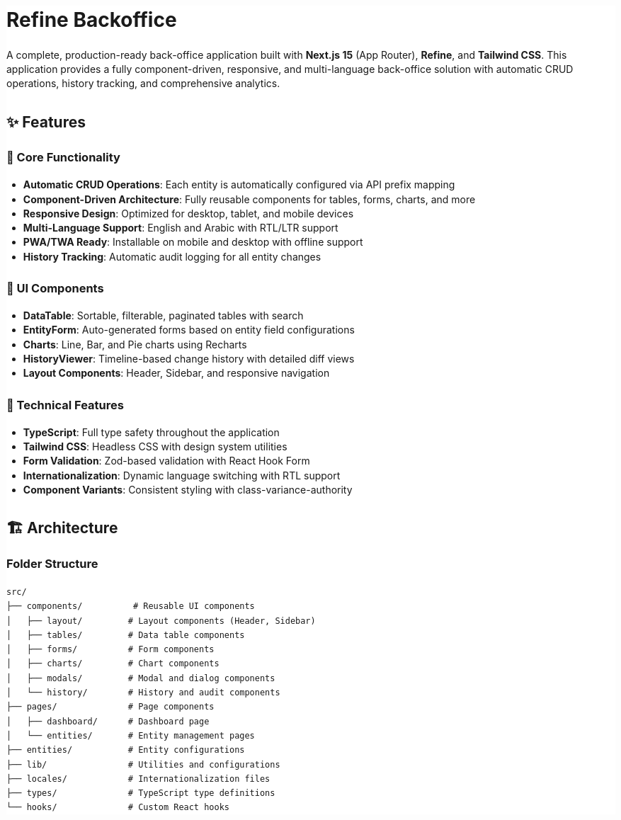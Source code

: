 # Refine Backoffice

A complete, production-ready back-office application built with **Next.js 15** (App Router), **Refine**, and **Tailwind CSS**. This application provides a fully component-driven, responsive, and multi-language back-office solution with automatic CRUD operations, history tracking, and comprehensive analytics.

## ✨ Features

### 🚀 Core Functionality
- **Automatic CRUD Operations**: Each entity is automatically configured via API prefix mapping
- **Component-Driven Architecture**: Fully reusable components for tables, forms, charts, and more
- **Responsive Design**: Optimized for desktop, tablet, and mobile devices
- **Multi-Language Support**: English and Arabic with RTL/LTR support
- **PWA/TWA Ready**: Installable on mobile and desktop with offline support
- **History Tracking**: Automatic audit logging for all entity changes

### 🎨 UI Components
- **DataTable**: Sortable, filterable, paginated tables with search
- **EntityForm**: Auto-generated forms based on entity field configurations
- **Charts**: Line, Bar, and Pie charts using Recharts
- **HistoryViewer**: Timeline-based change history with detailed diff views
- **Layout Components**: Header, Sidebar, and responsive navigation

### 🔧 Technical Features
- **TypeScript**: Full type safety throughout the application
- **Tailwind CSS**: Headless CSS with design system utilities
- **Form Validation**: Zod-based validation with React Hook Form
- **Internationalization**: Dynamic language switching with RTL support
- **Component Variants**: Consistent styling with class-variance-authority

## 🏗️ Architecture

### Folder Structure
```
src/
├── components/          # Reusable UI components
│   ├── layout/         # Layout components (Header, Sidebar)
│   ├── tables/         # Data table components
│   ├── forms/          # Form components
│   ├── charts/         # Chart components
│   ├── modals/         # Modal and dialog components
│   └── history/        # History and audit components
├── pages/              # Page components
│   ├── dashboard/      # Dashboard page
│   └── entities/       # Entity management pages
├── entities/           # Entity configurations
├── lib/                # Utilities and configurations
├── locales/            # Internationalization files
├── types/              # TypeScript type definitions
└── hooks/              # Custom React hooks
```
